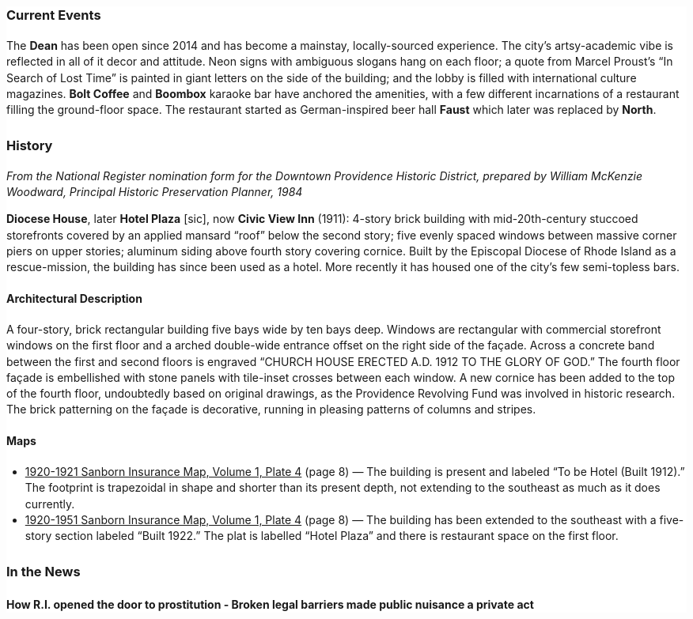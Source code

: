 [^12]: “From God to go-go, building is an icon”

[^13]: Smith, Andy. “POP MUSIC \| Downtown is alive with music \| The new Red Brick Tavern fills some of the void left by Lupo’s." <em>Providence Journal (RI)</em>, ALL ed., sec. LIFEBEAT, 23 Feb. 1989, pp. F-03. <em>NewsBank: America’s News</em>, https://infoweb.newsbank.com/apps/news/openurl?ctx_ver=z39.88-2004&rft_id=info%3Asid/infoweb.newsbank.com&svc_dat=NewsBank&req_dat=D4BD6B42F1AB4706B5E1244D477DEE03&rft_val_format=info%3Aofi/fmt%3Akev%3Amtx%3Actx&rft_dat=document_id%3Anews/152525D275D51120. Accessed 6 Apr. 2024.

[^14]: “PROVIDENCE — AN INFAMOUS LANDMARK — A new act for an old strip club.”

[^15]: Ibid.

[^16]: Ibid.

[^17]: PELLETIER, JENNA. “Designed with staying power in mind \| Providence.” <em>Providence Journal (RI)</em>, 1 ed., sec. News, 3 Apr. 2014, p. MAIN_01. <em>NewsBank: America’s News</em>, https://infoweb.newsbank.com/apps/news/openurl?ctx_ver=z39.88-2004&rft_id=info%3Asid/infoweb.newsbank.com&svc_dat=NewsBank&req_dat=D4BD6B42F1AB4706B5E1244D477DEE03&rft_val_format=info%3Aofi/fmt%3Akev%3Amtx%3Actx&rft_dat=document_id%3Anews/15241E866F0673C0. Accessed 8 Apr. 2024.

[^18]: “Travel \| Providence’s Dean lands on elite Condé Nast list.” <em>Providence Journal (RI)</em>, 1 ed., sec. Features, 8 June 2014, p. RISLANDER_05. <em>NewsBank: America’s News</em>, https://infoweb.newsbank.com/apps/news/openurl?ctx_ver=z39.88-2004&rft_id=info%3Asid/infoweb.newsbank.com&svc_dat=NewsBank&req_dat=D4BD6B42F1AB4706B5E1244D477DEE03&rft_val_format=info%3Aofi/fmt%3Akev%3Amtx%3Actx&rft_dat=document_id%3Anews/15241EC248429BD8. Accessed 8 Apr. 2024.


### Current Events

The **Dean** has been open since 2014 and has become a mainstay, locally-sourced experience. The city’s artsy-academic vibe is reflected in all of it decor and attitude. Neon signs with ambiguous slogans hang on each floor; a quote from Marcel Proust’s “In Search of Lost Time” is painted in giant letters on the side of the building; and the lobby is filled with international culture magazines. **Bolt Coffee** and **Boombox** karaoke bar have anchored the amenities, with a few different incarnations of a restaurant filling the ground-floor space. The restaurant started as German-inspired beer hall **Faust** which later was replaced by **North**.


### History

_From the National Register nomination form for the Downtown Providence Historic District, prepared by William McKenzie Woodward, Principal Historic Preservation Planner, 1984_

**Diocese House**, later **Hotel Plaza** [sic], now **Civic View Inn** (1911): 4-story brick building with mid-20th-century stuccoed storefronts covered by an applied mansard “roof” below the second story; five evenly spaced windows between massive corner piers on upper stories; aluminum siding above fourth story covering cornice. Built by the Episcopal Diocese of Rhode Island as a rescue-mission, the building has since been used as a hotel. More recently it has housed one of the city’s few semi-topless bars.

#### Architectural Description

A four-story, brick rectangular building five bays wide by ten bays deep. Windows are rectangular with commercial storefront windows on the first floor and a arched double-wide entrance offset on the right side of the façade. Across a concrete band between the first and second floors is engraved “CHURCH HOUSE ERECTED A.D. 1912 TO THE GLORY OF GOD.” The fourth floor façade is embellished with stone panels with tile-inset crosses between each window. A new cornice has been added to the top of the fourth floor, undoubtedly based on original drawings, as the Providence Revolving Fund was involved in historic research. The brick patterning on the façade is decorative, running in pleasing patterns of columns and stripes.

#### Maps

+ [1920-1921 Sanborn Insurance Map, Volume 1, Plate 4](http://hdl.loc.gov/loc.gmd/g3774pm.g3774pm_g08099192001) (page 8) — The building is present and labeled “To be Hotel (Built 1912).” The footprint is trapezoidal in shape and shorter than its present depth, not extending to the southeast as much as it does currently.
+ [1920-1951 Sanborn Insurance Map, Volume 1, Plate 4](http://hdl.loc.gov/loc.gmd/g3774pm.g3774pm_g08099195101) (page 8) — The building has been extended to the southeast with a five-story section labeled “Built 1922.” The plat is labelled “Hotel Plaza” and there is restaurant space on the first floor.


### In the News

#### How R.I. opened the door to prostitution - Broken legal barriers made public nuisance a private act


[^1]: BARRY, DAN. “Owners to offer new view of inn.” <em>Providence Journal (RI)</em>, CITY FINAL ed., sec. NEWS, 25 Nov. 1988, pp. C-01. <em>NewsBank: America’s News</em>, https://infoweb.newsbank.com/apps/news/openurl?ctx_ver=z39.88-2004&rft_id=info%3Asid/infoweb.newsbank.com&svc_dat=NewsBank&req_dat=D4BD6B42F1AB4706B5E1244D477DEE03&rft_val_format=info%3Aofi/fmt%3Akev%3Amtx%3Actx&rft_dat=document_id%3Anews/15252764251F6EE8. Accessed 6 Apr. 2024.
[^2]: Smith, Gregory. “From God to go-go, building is an icon.” <em>Providence Journal (RI)</em>, All ed., sec. Local News, 25 Mar. 2009, pp. B-03. <em>NewsBank: America’s News</em>, https://infoweb.newsbank.com/apps/news/openurl?ctx_ver=z39.88-2004&rft_id=info%3Asid/infoweb.newsbank.com&svc_dat=NewsBank&req_dat=D4BD6B42F1AB4706B5E1244D477DEE03&rft_val_format=info%3Aofi/fmt%3Akev%3Amtx%3Actx&rft_dat=document_id%3Anews/1524249D64EA93A8. Accessed 6 Apr. 2024.
[^3]: “Owners to offer new view of inn.”
[^4]: The Providence Directory and Rhode Island State Business Directory, 1930. Sampson & Murdoch Company, page 1452. Accessed 06 April 2024 from https://archive.org/details/providencedirectunse/page/1452/mode/2up?q=%22122+Fountain%22
[^5]: “Owners to offer new view of inn.”
[^6]: Polk’s Providence (Providence County, R.I.) city directory, 1950. R.L. Polk & Co. Publishers, page 758. Accessed 06 April 2024 from https://archive.org/details/polksprovidencep1950unse/page/758/mode/2up?q=%22122+fountain%22
[^7]: “Owners to offer new view of inn.”
[^8]: Polk’s Providence (Providence County, R.I.) city directory, 1968. R.L. Polk & Co. Publishers, page 144. Accessed 06 April 2024 from https://archive.org/details/polksprovidencepunse_3/page/144/mode/2up?q=%22122+Fountain%22
[^9]: “From God to go-go, building is an icon.”
[^10]: Providence (Providence County, R.I.) City Directory, 1976. R.L. Polk & Co. Publishers, page 118. Accessed 06 April 2024 from https://archive.org/details/providenceprovid00unse/page/118/mode/2up?q=%22122+fountain%22
[^11]: SMITH, GREGORY. “PROVIDENCE — AN INFAMOUS LANDMARK — A new act for an old strip club.” <em>Providence Journal (RI)</em>, 1 ed., sec. projoRhodeIsland, 5 May 2012, p. A1. <em>NewsBank: America’s News</em>, https://infoweb.newsbank.com/apps/news/openurl?ctx_ver=z39.88-2004&rft_id=info%3Asid/infoweb.newsbank.com&svc_dat=NewsBank&req_dat=D4BD6B42F1AB4706B5E1244D477DEE03&rft_val_format=info%3Aofi/fmt%3Akev%3Amtx%3Actx&rft_dat=document_id%3Anews/152421DF78D68980. Accessed 7 Apr. 2024.
[^20]: EDGAR, RANDAL. “At the Assembly —  House OKs ban on indoor prostitution.” <em>Providence Journal (RI)</em>, All ed., sec. News, 14 May 2009, pp. A-01. <em>NewsBank: America’s News</em>, https://infoweb.newsbank.com/apps/news/openurl?ctx_ver=z39.88-2004&rft_id=info%3Asid/infoweb.newsbank.com&svc_dat=NewsBank&req_dat=D4BD6B42F1AB4706B5E1244D477DEE03&rft_val_format=info%3Aofi/fmt%3Akev%3Amtx%3Actx&rft_dat=document_id%3Anews/152424B510082BF8. Accessed 8 Apr. 2024.